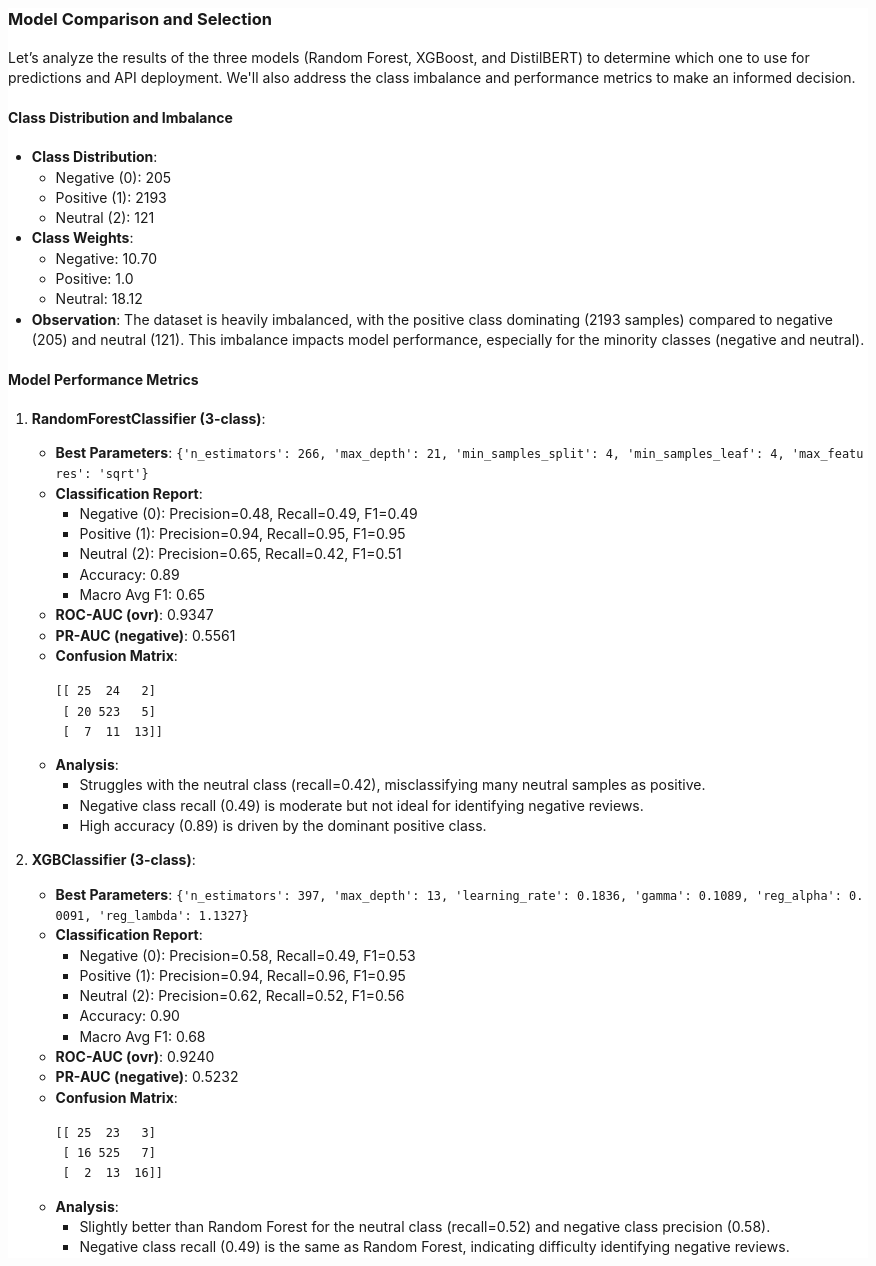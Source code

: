 ### Model Comparison and Selection

Let’s analyze the results of the three models (Random Forest, XGBoost, and DistilBERT) to determine which one to use for predictions and API deployment. We'll also address the class imbalance and performance metrics to make an informed decision.

#### Class Distribution and Imbalance
- **Class Distribution**:
  - Negative (0): 205
  - Positive (1): 2193
  - Neutral (2): 121
- **Class Weights**:
  - Negative: 10.70
  - Positive: 1.0
  - Neutral: 18.12
- **Observation**: The dataset is heavily imbalanced, with the positive class dominating (2193 samples) compared to negative (205) and neutral (121). This imbalance impacts model performance, especially for the minority classes (negative and neutral).

#### Model Performance Metrics
1. **RandomForestClassifier (3-class)**:
   - **Best Parameters**: `{'n_estimators': 266, 'max_depth': 21, 'min_samples_split': 4, 'min_samples_leaf': 4, 'max_features': 'sqrt'}`
   - **Classification Report**:
     - Negative (0): Precision=0.48, Recall=0.49, F1=0.49
     - Positive (1): Precision=0.94, Recall=0.95, F1=0.95
     - Neutral (2): Precision=0.65, Recall=0.42, F1=0.51
     - Accuracy: 0.89
     - Macro Avg F1: 0.65
   - **ROC-AUC (ovr)**: 0.9347
   - **PR-AUC (negative)**: 0.5561
   - **Confusion Matrix**:
     ```
     [[ 25  24   2]
      [ 20 523   5]
      [  7  11  13]]
     ```
   - **Analysis**:
     - Struggles with the neutral class (recall=0.42), misclassifying many neutral samples as positive.
     - Negative class recall (0.49) is moderate but not ideal for identifying negative reviews.
     - High accuracy (0.89) is driven by the dominant positive class.

2. **XGBClassifier (3-class)**:
   - **Best Parameters**: `{'n_estimators': 397, 'max_depth': 13, 'learning_rate': 0.1836, 'gamma': 0.1089, 'reg_alpha': 0.0091, 'reg_lambda': 1.1327}`
   - **Classification Report**:
     - Negative (0): Precision=0.58, Recall=0.49, F1=0.53
     - Positive (1): Precision=0.94, Recall=0.96, F1=0.95
     - Neutral (2): Precision=0.62, Recall=0.52, F1=0.56
     - Accuracy: 0.90
     - Macro Avg F1: 0.68
   - **ROC-AUC (ovr)**: 0.9240
   - **PR-AUC (negative)**: 0.5232
   - **Confusion Matrix**:
     ```
     [[ 25  23   3]
      [ 16 525   7]
      [  2  13  16]]
     ```
   - **Analysis**:
     - Slightly better than Random Forest for the neutral class (recall=0.52) and negative class precision (0.58).
     - Negative class recall (0.49) is the same as Random Forest, indicating difficulty identifying negative reviews.